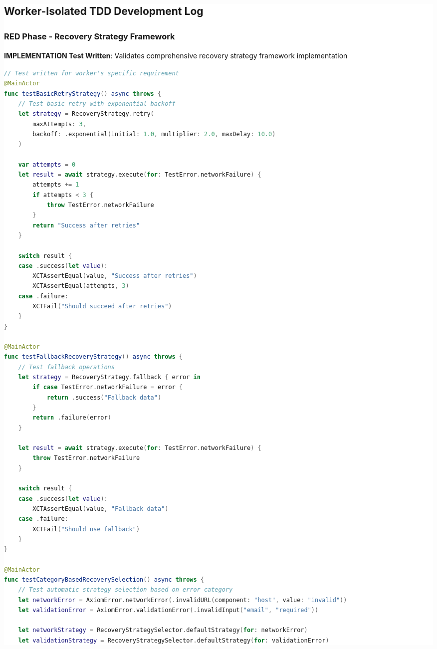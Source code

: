 ## Worker-Isolated TDD Development Log

### RED Phase - Recovery Strategy Framework

**IMPLEMENTATION Test Written**: Validates comprehensive recovery strategy framework implementation
```swift
// Test written for worker's specific requirement
@MainActor
func testBasicRetryStrategy() async throws {
    // Test basic retry with exponential backoff
    let strategy = RecoveryStrategy.retry(
        maxAttempts: 3,
        backoff: .exponential(initial: 1.0, multiplier: 2.0, maxDelay: 10.0)
    )
    
    var attempts = 0
    let result = await strategy.execute(for: TestError.networkFailure) {
        attempts += 1
        if attempts < 3 {
            throw TestError.networkFailure
        }
        return "Success after retries"
    }
    
    switch result {
    case .success(let value):
        XCTAssertEqual(value, "Success after retries")
        XCTAssertEqual(attempts, 3)
    case .failure:
        XCTFail("Should succeed after retries")
    }
}

@MainActor
func testFallbackRecoveryStrategy() async throws {
    // Test fallback operations
    let strategy = RecoveryStrategy.fallback { error in
        if case TestError.networkFailure = error {
            return .success("Fallback data")
        }
        return .failure(error)
    }
    
    let result = await strategy.execute(for: TestError.networkFailure) {
        throw TestError.networkFailure
    }
    
    switch result {
    case .success(let value):
        XCTAssertEqual(value, "Fallback data")
    case .failure:
        XCTFail("Should use fallback")
    }
}

@MainActor
func testCategoryBasedRecoverySelection() async throws {
    // Test automatic strategy selection based on error category
    let networkError = AxiomError.networkError(.invalidURL(component: "host", value: "invalid"))
    let validationError = AxiomError.validationError(.invalidInput("email", "required"))
    
    let networkStrategy = RecoveryStrategySelector.defaultStrategy(for: networkError)
    let validationStrategy = RecoveryStrategySelector.defaultStrategy(for: validationError)
```